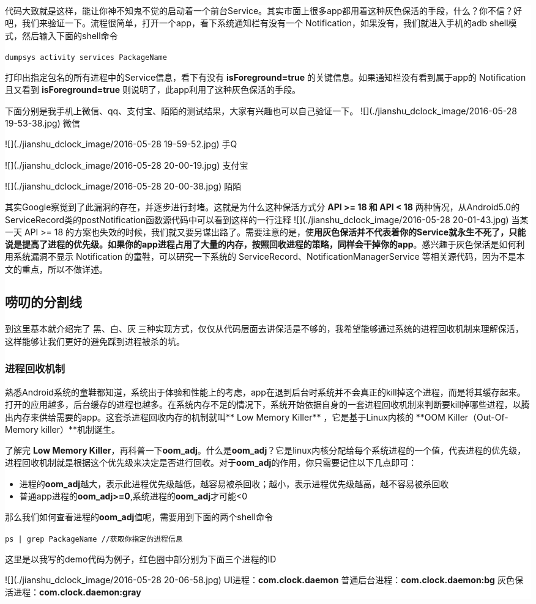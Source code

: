 代码大致就是这样，能让你神不知鬼不觉的启动着一个前台Service。其实市面上很多app都用着这种灰色保活的手段，什么？你不信？好吧，我们来验证一下。流程很简单，打开一个app，看下系统通知栏有没有一个 Notification，如果没有，我们就进入手机的adb shell模式，然后输入下面的shell命令
```
dumpsys activity services PackageName
```

打印出指定包名的所有进程中的Service信息，看下有没有 **isForeground=true** 的关键信息。如果通知栏没有看到属于app的 Notification 且又看到 **isForeground=true** 则说明了，此app利用了这种灰色保活的手段。

下面分别是我手机上微信、qq、支付宝、陌陌的测试结果，大家有兴趣也可以自己验证一下。
![](./jianshu_dclock_image/2016-05-28 19-53-38.jpg)
微信

![](./jianshu_dclock_image/2016-05-28 19-59-52.jpg)
手Q

![](./jianshu_dclock_image/2016-05-28 20-00-19.jpg)
支付宝

![](./jianshu_dclock_image/2016-05-28 20-00-38.jpg)
陌陌

其实Google察觉到了此漏洞的存在，并逐步进行封堵。这就是为什么这种保活方式分 **API >= 18 和 API < 18** 两种情况，从Android5.0的ServiceRecord类的postNotification函数源代码中可以看到这样的一行注释
![](./jianshu_dclock_image/2016-05-28 20-01-43.jpg)
当某一天 API >= 18 的方案也失效的时候，我们就又要另谋出路了。需要注意的是，使**用灰色保活并不代表着你的Service就永生不死了，只能说是提高了进程的优先级。如果你的app进程占用了大量的内存，按照回收进程的策略，同样会干掉你的app**。感兴趣于灰色保活是如何利用系统漏洞不显示 Notification 的童鞋，可以研究一下系统的 ServiceRecord、NotificationManagerService 等相关源代码，因为不是本文的重点，所以不做详述。

## 唠叨的分割线
到这里基本就介绍完了 黑、白、灰 三种实现方式，仅仅从代码层面去讲保活是不够的，我希望能够通过系统的进程回收机制来理解保活，这样能够让我们更好的避免踩到进程被杀的坑。

### 进程回收机制
熟悉Android系统的童鞋都知道，系统出于体验和性能上的考虑，app在退到后台时系统并不会真正的kill掉这个进程，而是将其缓存起来。打开的应用越多，后台缓存的进程也越多。在系统内存不足的情况下，系统开始依据自身的一套进程回收机制来判断要kill掉哪些进程，以腾出内存来供给需要的app。这套杀进程回收内存的机制就叫** Low Memory Killer** ，它是基于Linux内核的 **OOM Killer（Out-Of-Memory killer）**机制诞生。

了解完 **Low Memory Killer**，再科普一下**oom_adj**。什么是**oom_adj**？它是linux内核分配给每个系统进程的一个值，代表进程的优先级，进程回收机制就是根据这个优先级来决定是否进行回收。对于**oom_adj**的作用，你只需要记住以下几点即可：

* 进程的**oom_adj**越大，表示此进程优先级越低，越容易被杀回收；越小，表示进程优先级越高，越不容易被杀回收
* 普通app进程的**oom_adj>=0**,系统进程的**oom_adj**才可能<0

那么我们如何查看进程的**oom_adj**值呢，需要用到下面的两个shell命令

```
ps | grep PackageName //获取你指定的进程信息
```

这里是以我写的demo代码为例子，红色圈中部分别为下面三个进程的ID


![](./jianshu_dclock_image/2016-05-28 20-06-58.jpg)
UI进程：**com.clock.daemon**
普通后台进程：**com.clock.daemon:bg**
灰色保活进程：**com.clock.daemon:gray**
